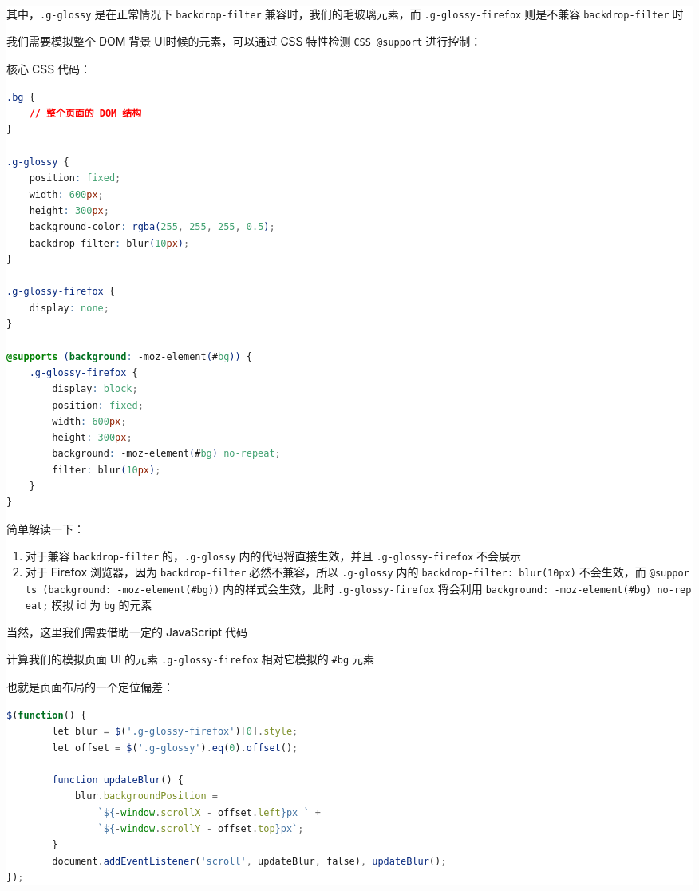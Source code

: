 其中，`.g-glossy` 是在正常情况下 `backdrop-filter` 兼容时，我们的毛玻璃元素，而 `.g-glossy-firefox` 则是不兼容 `backdrop-filter` 时

我们需要模拟整个 DOM 背景 UI时候的元素，可以通过 CSS 特性检测 `CSS @support` 进行控制：

核心 CSS 代码：

```css
.bg {  
    // 整个页面的 DOM 结构  
}  
  
.g-glossy {  
    position: fixed;  
    width: 600px;  
    height: 300px;  
    background-color: rgba(255, 255, 255, 0.5);  
    backdrop-filter: blur(10px);  
}  
  
.g-glossy-firefox {  
    display: none;  
}  
  
@supports (background: -moz-element(#bg)) {  
    .g-glossy-firefox {  
        display: block;  
        position: fixed;  
        width: 600px;  
        height: 300px;  
        background: -moz-element(#bg) no-repeat;  
        filter: blur(10px);  
    }  
}  
```

简单解读一下：

1.  对于兼容 `backdrop-filter` 的，`.g-glossy` 内的代码将直接生效，并且 `.g-glossy-firefox` 不会展示
2.  对于 Firefox 浏览器，因为 `backdrop-filter` 必然不兼容，所以 `.g-glossy` 内的 `backdrop-filter: blur(10px)` 不会生效，而 `@supports (background: -moz-element(#bg))` 内的样式会生效，此时 `.g-glossy-firefox` 将会利用 `background: -moz-element(#bg) no-repeat;` 模拟 id 为 `bg` 的元素

当然，这里我们需要借助一定的 JavaScript 代码

计算我们的模拟页面 UI 的元素 `.g-glossy-firefox` 相对它模拟的 `#bg` 元素

也就是页面布局的一个定位偏差：

```js
$(function() {  
        let blur = $('.g-glossy-firefox')[0].style;  
        let offset = $('.g-glossy').eq(0).offset();  
  
        function updateBlur() {  
            blur.backgroundPosition =   
                `${-window.scrollX - offset.left}px ` +   
                `${-window.scrollY - offset.top}px`;  
        }  
        document.addEventListener('scroll', updateBlur, false), updateBlur();  
});  
```
